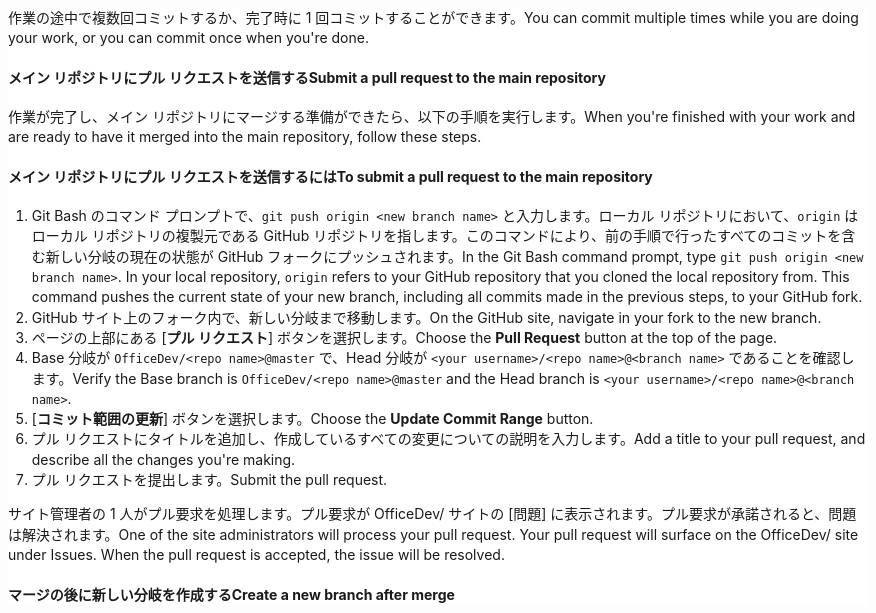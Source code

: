 <span data-ttu-id="a7c28-204">作業の途中で複数回コミットするか、完了時に 1 回コミットすることができます。</span><span class="sxs-lookup"><span data-stu-id="a7c28-204">You can commit multiple times while you are doing your work, or you can commit once when you're done.</span></span>

#### <a name="submit-a-pull-request-to-the-main-repository"></a><span data-ttu-id="a7c28-205">メイン リポジトリにプル リクエストを送信する</span><span class="sxs-lookup"><span data-stu-id="a7c28-205">Submit a pull request to the main repository</span></span>

<span data-ttu-id="a7c28-206">作業が完了し、メイン リポジトリにマージする準備ができたら、以下の手順を実行します。</span><span class="sxs-lookup"><span data-stu-id="a7c28-206">When you're finished with your work and are ready to have it merged into the main repository, follow these steps.</span></span>

#### <a name="to-submit-a-pull-request-to-the-main-repository"></a><span data-ttu-id="a7c28-207">メイン リポジトリにプル リクエストを送信するには</span><span class="sxs-lookup"><span data-stu-id="a7c28-207">To submit a pull request to the main repository</span></span>

1.  <span data-ttu-id="a7c28-p120">Git Bash のコマンド プロンプトで、`git push origin <new branch name>` と入力します。ローカル リポジトリにおいて、`origin` はローカル リポジトリの複製元である GitHub リポジトリを指します。このコマンドにより、前の手順で行ったすべてのコミットを含む新しい分岐の現在の状態が GitHub フォークにプッシュされます。</span><span class="sxs-lookup"><span data-stu-id="a7c28-p120">In the Git Bash command prompt, type `git push origin <new branch name>`. In your local repository, `origin` refers to your GitHub repository that you cloned the local repository from. This command pushes the current state of your new branch, including all commits made in the previous steps, to your GitHub fork.</span></span>
2.  <span data-ttu-id="a7c28-211">GitHub サイト上のフォーク内で、新しい分岐まで移動します。</span><span class="sxs-lookup"><span data-stu-id="a7c28-211">On the GitHub site, navigate in your fork to the new branch.</span></span>
3.  <span data-ttu-id="a7c28-212">ページの上部にある [**プル リクエスト**] ボタンを選択します。</span><span class="sxs-lookup"><span data-stu-id="a7c28-212">Choose the **Pull Request** button at the top of the page.</span></span>
4.  <span data-ttu-id="a7c28-213">Base 分岐が `OfficeDev/<repo name>@master` で、Head 分岐が `<your username>/<repo name>@<branch name>` であることを確認します。</span><span class="sxs-lookup"><span data-stu-id="a7c28-213">Verify the Base branch is `OfficeDev/<repo name>@master` and the Head branch is `<your username>/<repo name>@<branch name>`.</span></span>
5.  <span data-ttu-id="a7c28-214">[**コミット範囲の更新**] ボタンを選択します。</span><span class="sxs-lookup"><span data-stu-id="a7c28-214">Choose the **Update Commit Range** button.</span></span>
6.  <span data-ttu-id="a7c28-215">プル リクエストにタイトルを追加し、作成しているすべての変更についての説明を入力します。</span><span class="sxs-lookup"><span data-stu-id="a7c28-215">Add a title to your pull request, and describe all the changes you're making.</span></span>
7.  <span data-ttu-id="a7c28-216">プル リクエストを提出します。</span><span class="sxs-lookup"><span data-stu-id="a7c28-216">Submit the pull request.</span></span>

<span data-ttu-id="a7c28-p121">サイト管理者の 1 人がプル要求を処理します。プル要求が OfficeDev/<repo name> サイトの [問題] に表示されます。プル要求が承諾されると、問題は解決されます。</span><span class="sxs-lookup"><span data-stu-id="a7c28-p121">One of the site administrators will process your pull request. Your pull request will surface on the OfficeDev/<repo name> site under Issues. When the pull request is accepted, the issue will be resolved.</span></span>

#### <a name="create-a-new-branch-after-merge"></a><span data-ttu-id="a7c28-220">マージの後に新しい分岐を作成する</span><span class="sxs-lookup"><span data-stu-id="a7c28-220">Create a new branch after merge</span></span>


[GitHub Home]: http://github.com
[GitHub ヘルプ]: http://help.github.com/
[GitHub Help]: http://help.github.com/
[Git を設定します。]: https://help.github.com/articles/set-up-git/
[Set up Git]: https://help.github.com/articles/set-up-git/
[ファイアボールの値下げの daring]: http://daringfireball.net/projects/markdown/
[Daring Fireball - Markdown]: http://daringfireball.net/projects/markdown/
[Daring Fireball]: http://daringfireball.net/